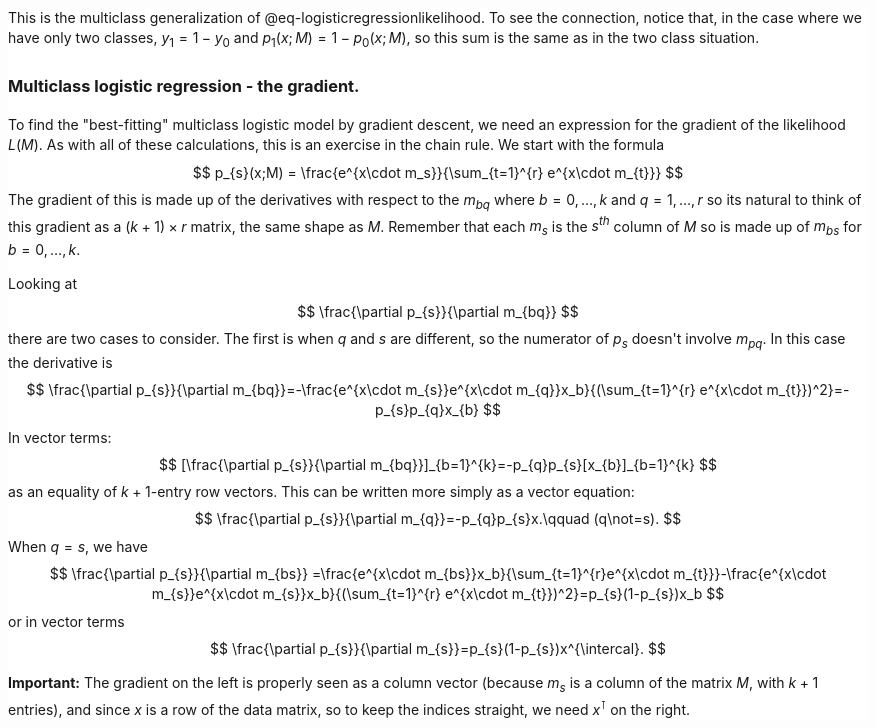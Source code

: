 This is the multiclass generalization of @eq-logisticregressionlikelihood.  To see the connection,
notice that, in the case where we have only two
classes, $y_1=1-y_0$ and
$p_{1}(x;M)=1-p_{0}(x;M)$, so this sum is the same as in the two class situation.

### Multiclass logistic regression - the gradient.

To find the "best-fitting" multiclass logistic model by gradient descent, we need an expression for the gradient of the likelihood $L(M)$.  As with all of these calculations,
this is an exercise in the chain rule.    We start with the formula
$$
p_{s}(x;M) = \frac{e^{x\cdot m_s}}{\sum_{t=1}^{r} e^{x\cdot m_{t}}}
$$
The gradient of this is made up of the derivatives with respect to the $m_{bq}$
where $b=0,\ldots, k$ and $q=1,\dots, r$ so its natural to think of this
gradient as a $(k+1)\times r$ matrix, the same shape as $M$.  Remember that each $m_s$ is
the $s^{th}$ column of $M$ so is made up of $m_{bs}$ for $b=0,\ldots, k$.

Looking at 
$$
\frac{\partial p_{s}}{\partial m_{bq}}
$$
there are two cases to consider.  The first is when $q$ and $s$ are different,
so the numerator of $p_{s}$ doesn't involve $m_{pq}$.  In this case the derivative
is
$$
\frac{\partial p_{s}}{\partial m_{bq}}=-\frac{e^{x\cdot m_{s}}e^{x\cdot m_{q}}x_b}{(\sum_{t=1}^{r} e^{x\cdot m_{t}})^2}=-p_{s}p_{q}x_{b}
$$
In vector terms:
$$
[\frac{\partial p_{s}}{\partial m_{bq}}]_{b=1}^{k}=-p_{q}p_{s}[x_{b}]_{b=1}^{k}
$$ 
as an equality of $k+1$-entry row vectors. This can be written more simply as a vector equation:
$$
\frac{\partial p_{s}}{\partial m_{q}}=-p_{q}p_{s}x.\qquad (q\not=s).
$$
When $q=s$, we have
$$
\frac{\partial p_{s}}{\partial m_{bs}}
=\frac{e^{x\cdot m_{bs}}x_b}{\sum_{t=1}^{r}e^{x\cdot m_{t}}}-\frac{e^{x\cdot m_{s}}e^{x\cdot m_{s}}x_b}{(\sum_{t=1}^{r} e^{x\cdot m_{t}})^2}=p_{s}(1-p_{s})x_b
$$
or in vector terms
$$
\frac{\partial p_{s}}{\partial m_{s}}=p_{s}(1-p_{s})x^{\intercal}.
$$

**Important:** The gradient on the left is properly seen as a column vector (because $m_{s}$ is a column of the matrix $M$, with $k+1$ entries), and since $x$ is a row of the data matrix, so to keep the indices
straight, we  need $x^{\intercal}$ on the right.
